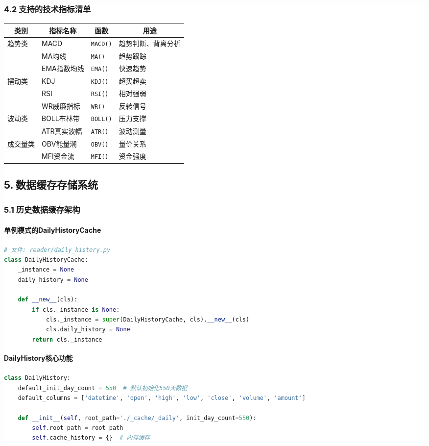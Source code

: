 ### 4.2 支持的技术指标清单

| 类别 | 指标名称 | 函数 | 用途 |
|------|---------|------|------|
| 趋势类 | MACD | `MACD()` | 趋势判断、背离分析 |
| | MA均线 | `MA()` | 趋势跟踪 |
| | EMA指数均线 | `EMA()` | 快速趋势 |
| 摆动类 | KDJ | `KDJ()` | 超买超卖 |
| | RSI | `RSI()` | 相对强弱 |
| | WR威廉指标 | `WR()` | 反转信号 |
| 波动类 | BOLL布林带 | `BOLL()` | 压力支撑 |
| | ATR真实波幅 | `ATR()` | 波动测量 |
| 成交量类 | OBV能量潮 | `OBV()` | 量价关系 |
| | MFI资金流 | `MFI()` | 资金强度 |

## 5. 数据缓存存储系统

### 5.1 历史数据缓存架构

#### 单例模式的DailyHistoryCache
```python
# 文件: reader/daily_history.py
class DailyHistoryCache:
    _instance = None
    daily_history = None
    
    def __new__(cls):
        if cls._instance is None:
            cls._instance = super(DailyHistoryCache, cls).__new__(cls)
            cls.daily_history = None
        return cls._instance
```

#### DailyHistory核心功能
```python
class DailyHistory:
    default_init_day_count = 550  # 默认初始化550天数据
    default_columns = ['datetime', 'open', 'high', 'low', 'close', 'volume', 'amount']
    
    def __init__(self, root_path='./_cache/_daily', init_day_count=550):
        self.root_path = root_path
        self.cache_history = {}  # 内存缓存
```
